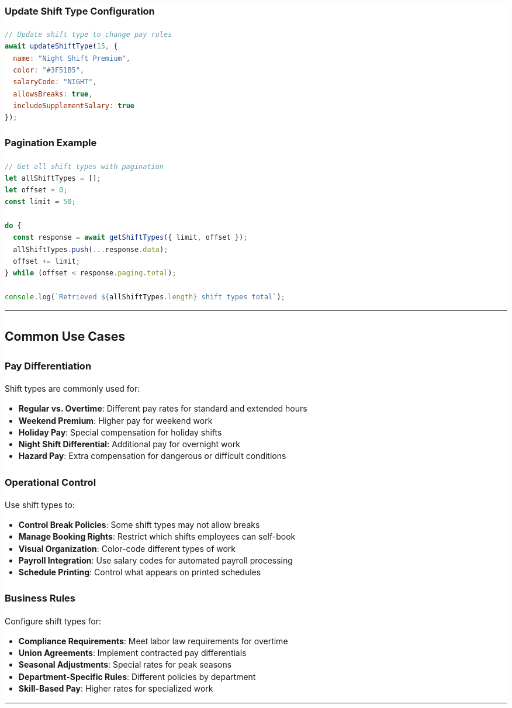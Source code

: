 ### Update Shift Type Configuration

```javascript
// Update shift type to change pay rules
await updateShiftType(15, {
  name: "Night Shift Premium",
  color: "#3F51B5",
  salaryCode: "NIGHT",
  allowsBreaks: true,
  includeSupplementSalary: true
});
```

### Pagination Example

```javascript
// Get all shift types with pagination
let allShiftTypes = [];
let offset = 0;
const limit = 50;

do {
  const response = await getShiftTypes({ limit, offset });
  allShiftTypes.push(...response.data);
  offset += limit;
} while (offset < response.paging.total);

console.log(`Retrieved ${allShiftTypes.length} shift types total`);
```

---

## Common Use Cases

### Pay Differentiation
Shift types are commonly used for:
- **Regular vs. Overtime**: Different pay rates for standard and extended hours
- **Weekend Premium**: Higher pay for weekend work
- **Holiday Pay**: Special compensation for holiday shifts
- **Night Shift Differential**: Additional pay for overnight work
- **Hazard Pay**: Extra compensation for dangerous or difficult conditions

### Operational Control
Use shift types to:
- **Control Break Policies**: Some shift types may not allow breaks
- **Manage Booking Rights**: Restrict which shifts employees can self-book
- **Visual Organization**: Color-code different types of work
- **Payroll Integration**: Use salary codes for automated payroll processing
- **Schedule Printing**: Control what appears on printed schedules

### Business Rules
Configure shift types for:
- **Compliance Requirements**: Meet labor law requirements for overtime
- **Union Agreements**: Implement contracted pay differentials
- **Seasonal Adjustments**: Special rates for peak seasons
- **Department-Specific Rules**: Different policies by department
- **Skill-Based Pay**: Higher rates for specialized work

---